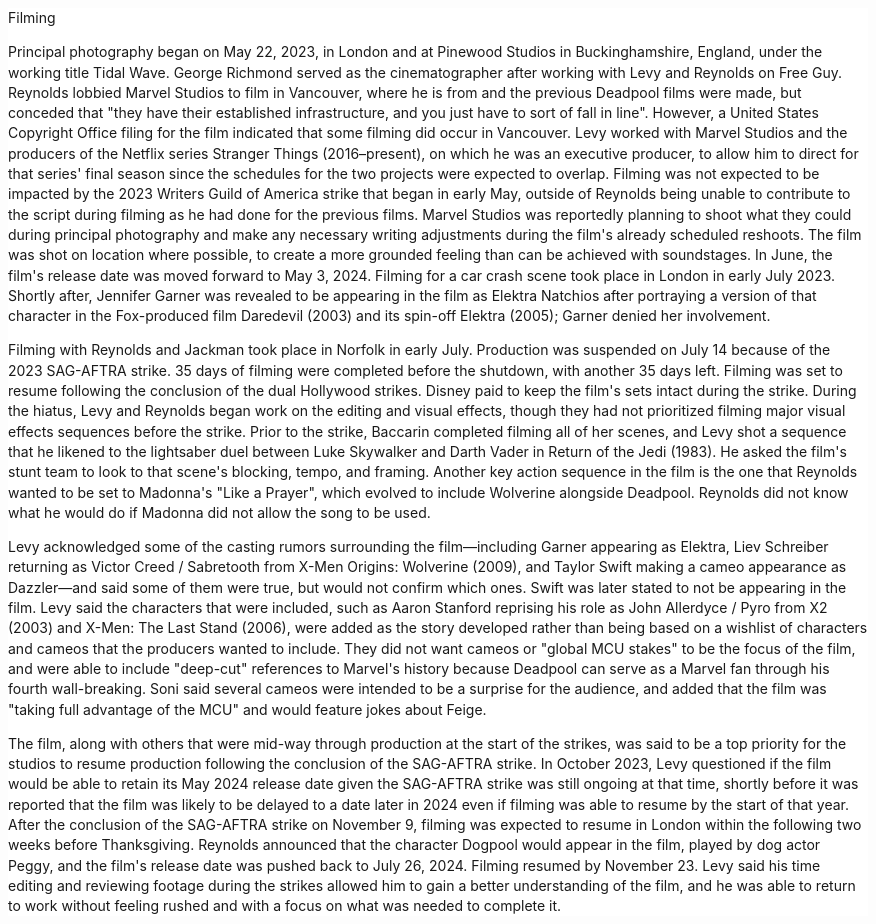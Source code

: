 

Filming

Principal photography began on May 22, 2023, in London and at Pinewood Studios in Buckinghamshire, England, under the working title Tidal Wave. George Richmond served as the cinematographer after working with Levy and Reynolds on Free Guy. Reynolds lobbied Marvel Studios to film in Vancouver, where he is from and the previous Deadpool films were made, but conceded that "they have their established infrastructure, and you just have to sort of fall in line". However, a United States Copyright Office filing for the film indicated that some filming did occur in Vancouver. Levy worked with Marvel Studios and the producers of the Netflix series Stranger Things (2016–present), on which he was an executive producer, to allow him to direct for that series' final season since the schedules for the two projects were expected to overlap. Filming was not expected to be impacted by the 2023 Writers Guild of America strike that began in early May, outside of Reynolds being unable to contribute to the script during filming as he had done for the previous films. Marvel Studios was reportedly planning to shoot what they could during principal photography and make any necessary writing adjustments during the film's already scheduled reshoots. The film was shot on location where possible, to create a more grounded feeling than can be achieved with soundstages. In June, the film's release date was moved forward to May 3, 2024. Filming for a car crash scene took place in London in early July 2023. Shortly after, Jennifer Garner was revealed to be appearing in the film as Elektra Natchios after portraying a version of that character in the Fox-produced film Daredevil (2003) and its spin-off Elektra (2005); Garner denied her involvement.

Filming with Reynolds and Jackman took place in Norfolk in early July. Production was suspended on July 14 because of the 2023 SAG-AFTRA strike. 35 days of filming were completed before the shutdown, with another 35 days left. Filming was set to resume following the conclusion of the dual Hollywood strikes. Disney paid to keep the film's sets intact during the strike. During the hiatus, Levy and Reynolds began work on the editing and visual effects, though they had not prioritized filming major visual effects sequences before the strike. Prior to the strike, Baccarin completed filming all of her scenes, and Levy shot a sequence that he likened to the lightsaber duel between Luke Skywalker and Darth Vader in Return of the Jedi (1983). He asked the film's stunt team to look to that scene's blocking, tempo, and framing. Another key action sequence in the film is the one that Reynolds wanted to be set to Madonna's "Like a Prayer", which evolved to include Wolverine alongside Deadpool. Reynolds did not know what he would do if Madonna did not allow the song to be used.

Levy acknowledged some of the casting rumors surrounding the film—including Garner appearing as Elektra, Liev Schreiber returning as Victor Creed / Sabretooth from X-Men Origins: Wolverine (2009), and Taylor Swift making a cameo appearance as Dazzler—and said some of them were true, but would not confirm which ones. Swift was later stated to not be appearing in the film. Levy said the characters that were included, such as Aaron Stanford reprising his role as John Allerdyce / Pyro from X2 (2003) and X-Men: The Last Stand (2006), were added as the story developed rather than being based on a wishlist of characters and cameos that the producers wanted to include. They did not want cameos or "global MCU stakes" to be the focus of the film, and were able to include "deep-cut" references to Marvel's history because Deadpool can serve as a Marvel fan through his fourth wall-breaking. Soni said several cameos were intended to be a surprise for the audience, and added that the film was "taking full advantage of the MCU" and would feature jokes about Feige.

The film, along with others that were mid-way through production at the start of the strikes, was said to be a top priority for the studios to resume production following the conclusion of the SAG-AFTRA strike. In October 2023, Levy questioned if the film would be able to retain its May 2024 release date given the SAG-AFTRA strike was still ongoing at that time, shortly before it was reported that the film was likely to be delayed to a date later in 2024 even if filming was able to resume by the start of that year. After the conclusion of the SAG-AFTRA strike on November 9, filming was expected to resume in London within the following two weeks before Thanksgiving. Reynolds announced that the character Dogpool would appear in the film, played by dog actor Peggy, and the film's release date was pushed back to July 26, 2024. Filming resumed by November 23. Levy said his time editing and reviewing footage during the strikes allowed him to gain a better understanding of the film, and he was able to return to work without feeling rushed and with a focus on what was needed to complete it.
